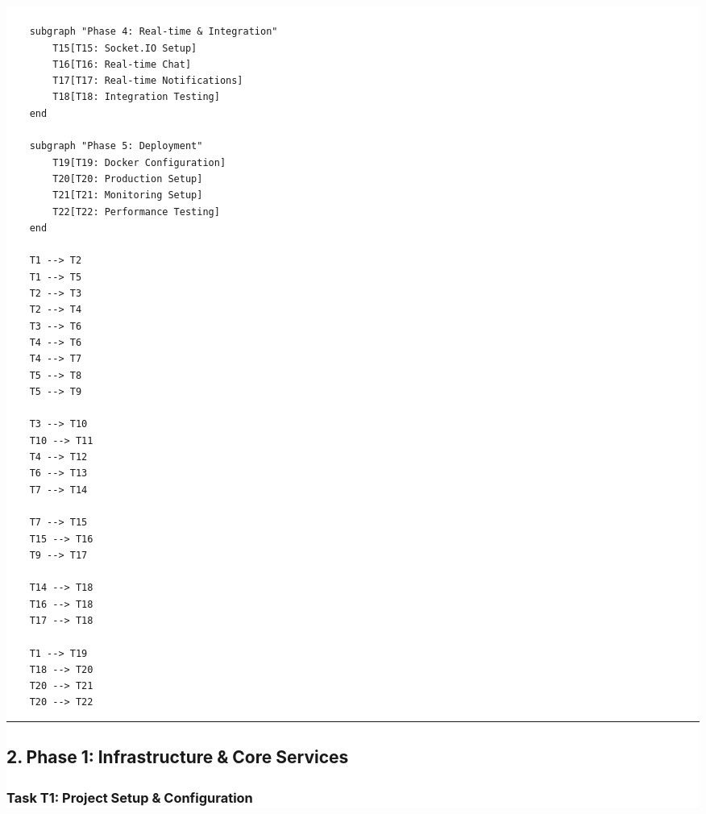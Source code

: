 ```mermaid
    
    subgraph "Phase 4: Real-time & Integration"
        T15[T15: Socket.IO Setup]
        T16[T16: Real-time Chat]
        T17[T17: Real-time Notifications]
        T18[T18: Integration Testing]
    end
    
    subgraph "Phase 5: Deployment"
        T19[T19: Docker Configuration]
        T20[T20: Production Setup]
        T21[T21: Monitoring Setup]
        T22[T22: Performance Testing]
    end
    
    T1 --> T2
    T1 --> T5
    T2 --> T3
    T2 --> T4
    T3 --> T6
    T4 --> T6
    T4 --> T7
    T5 --> T8
    T5 --> T9
    
    T3 --> T10
    T10 --> T11
    T4 --> T12
    T6 --> T13
    T7 --> T14
    
    T7 --> T15
    T15 --> T16
    T9 --> T17
    
    T14 --> T18
    T16 --> T18
    T17 --> T18
    
    T1 --> T19
    T18 --> T20
    T20 --> T21
    T20 --> T22
```

---

## 2. Phase 1: Infrastructure & Core Services

### Task T1: Project Setup & Configuration
